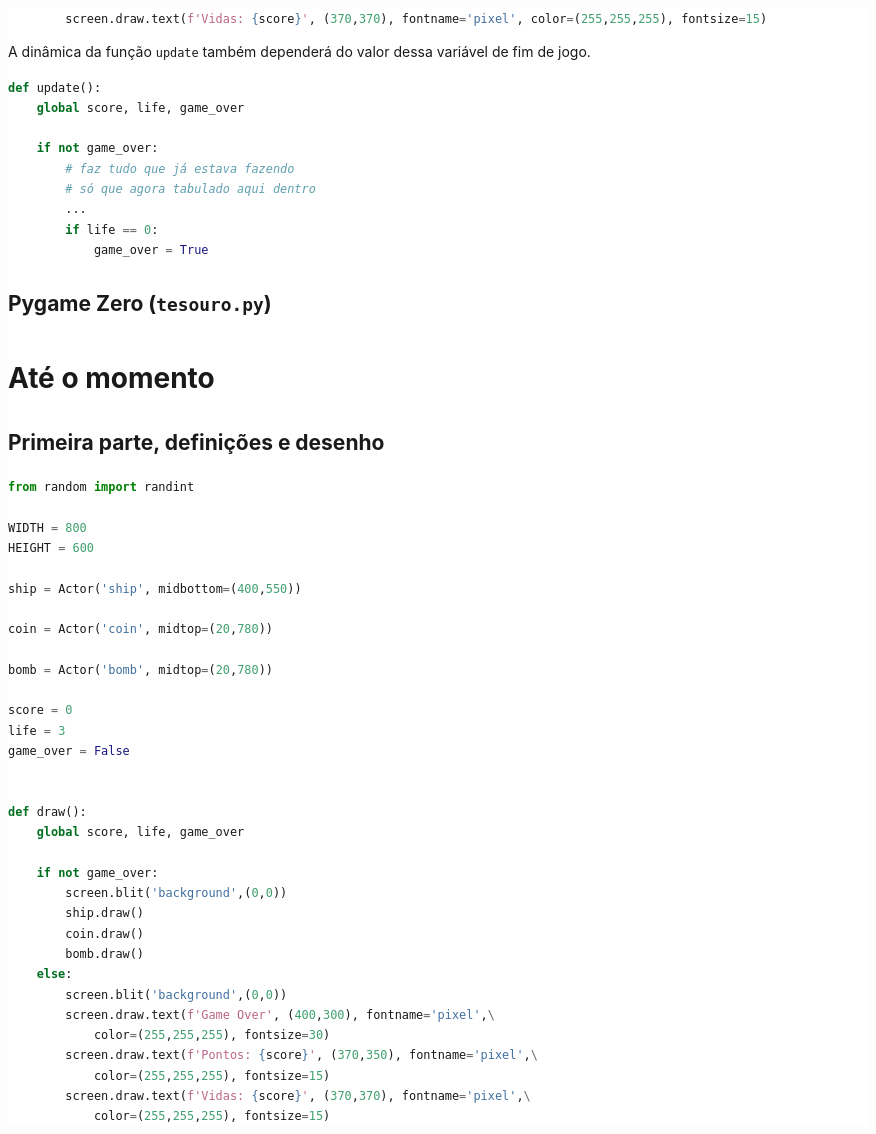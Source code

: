 ```python
        screen.draw.text(f'Vidas: {score}', (370,370), fontname='pixel', color=(255,255,255), fontsize=15)
```

A dinâmica da função `update` também dependerá do valor dessa variável de fim de jogo.

```python
def update():
    global score, life, game_over

    if not game_over:
        # faz tudo que já estava fazendo
        # só que agora tabulado aqui dentro
        ...
        if life == 0:
            game_over = True
```


Pygame Zero (`tesouro.py`)
---

# Até o momento





## Primeira parte, definições e desenho

```python
from random import randint

WIDTH = 800
HEIGHT = 600

ship = Actor('ship', midbottom=(400,550))

coin = Actor('coin', midtop=(20,780))

bomb = Actor('bomb', midtop=(20,780))

score = 0
life = 3
game_over = False


def draw():
    global score, life, game_over

    if not game_over:
        screen.blit('background',(0,0))
        ship.draw()
        coin.draw()
        bomb.draw()
    else:
        screen.blit('background',(0,0))
        screen.draw.text(f'Game Over', (400,300), fontname='pixel',\
            color=(255,255,255), fontsize=30)
        screen.draw.text(f'Pontos: {score}', (370,350), fontname='pixel',\
            color=(255,255,255), fontsize=15)
        screen.draw.text(f'Vidas: {score}', (370,370), fontname='pixel',\
            color=(255,255,255), fontsize=15)
```
